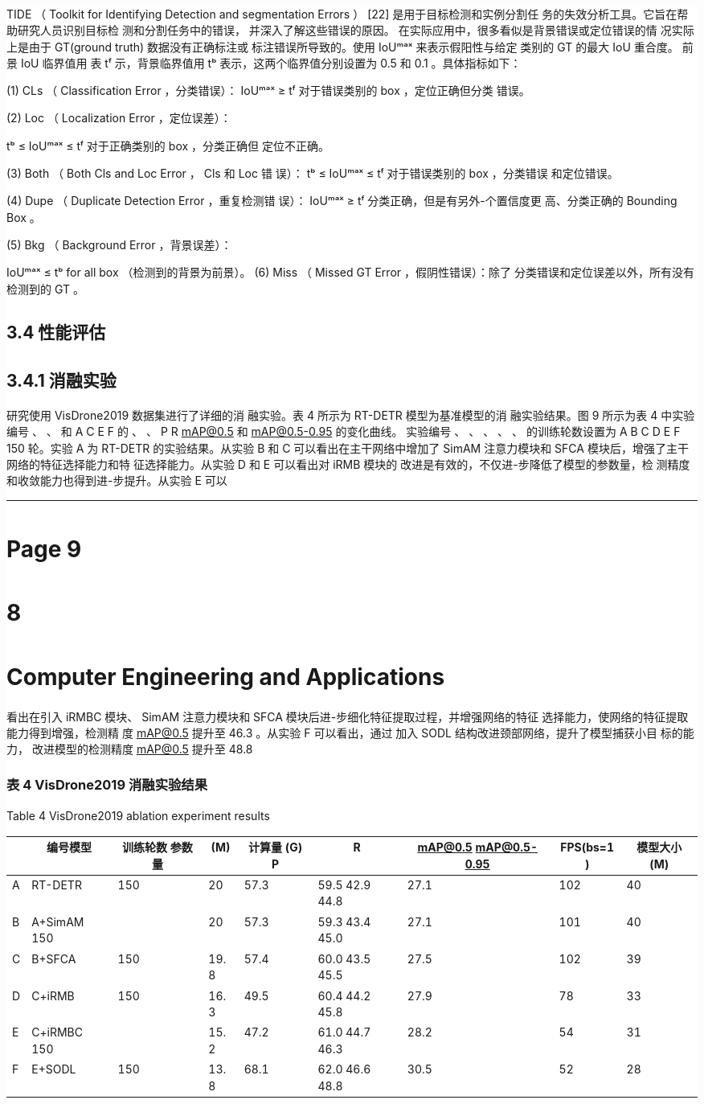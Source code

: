 TIDE （ Toolkit for Identifying Detection and segmentation Errors ） [22] 是用于目标检测和实例分割任 务的失效分析工具。它旨在帮助研究人员识别目标检 测和分割任务中的错误， 并深入了解这些错误的原因。 在实际应用中，很多看似是背景错误或定位错误的情 况实际上是由于 GT(ground truth) 数据没有正确标注或 标注错误所导致的。使用 IoUᵐᵃˣ 来表示假阳性与给定 类别的 GT 的最大 IoU 重合度。 前景 IoU 临界值用 表 tᶠ 示，背景临界值用 tᵇ 表示，这两个临界值分别设置为 0.5 和 0.1 。具体指标如下：

(1) CLs （ Classification Error ，分类错误）： IoUᵐᵃˣ ≥ tᶠ 对于错误类别的 box ，定位正确但分类 错误。

(2) Loc （ Localization Error ，定位误差）：

tᵇ ≤ IoUᵐᵃˣ ≤ tᶠ 对于正确类别的 box ，分类正确但 定位不正确。

(3)  Both （ Both Cls and Loc Error ， Cls 和 Loc 错 误）： tᵇ ≤ IoUᵐᵃˣ ≤ tᶠ 对于错误类别的 box ，分类错误 和定位错误。

(4) Dupe （ Duplicate Detection Error ，重复检测错 误）： IoUᵐᵃˣ ≥ tᶠ 分类正确，但是有另外-个置信度更 高、分类正确的 Bounding Box 。

(5) Bkg （ Background Error ，背景误差）：

IoUᵐᵃˣ ≤ tᵇ for all box （检测到的背景为前景）。 (6) Miss （ Missed GT Error ，假阴性错误）：除了 分类错误和定位误差以外，所有没有检测到的 GT 。


## 3.4 性能评估


## 3.4.1 消融实验

研究使用 VisDrone2019 数据集进行了详细的消 融实验。表 4 所示为 RT-DETR 模型为基准模型的消 融实验结果。图 9 所示为表 4 中实验编号 、 、 和 A C E F 的 、 、 P R mAP@0.5 和 mAP@0.5-0.95 的变化曲线。 实验编号 、 、 、 、 、 的训练轮数设置为 A B C D E F 150 轮。实验 A 为 RT-DETR 的实验结果。从实验 B 和 C 可以看出在主干网络中增加了 SimAM 注意力模块和 SFCA 模块后，增强了主干网络的特征选择能力和特 征选择能力。从实验 D 和 E 可以看出对 iRMB 模块的 改进是有效的，不仅进-步降低了模型的参数量，检 测精度和收敛能力也得到进-步提升。从实验 E 可以

---

# Page 9

# 8


# Computer Engineering and Applications

看出在引入 iRMBC 模块、 SimAM 注意力模块和 SFCA 模块后进-步细化特征提取过程，并增强网络的特征 选择能力，使网络的特征提取能力得到增强，检测精 度 mAP@0.5 提升至 46.3 。从实验 F 可以看出，通过 加入 SODL 结构改进颈部网络，提升了模型捕获小目 标的能力， 改进模型的检测精度 mAP@0.5 提升至 48.8


### 表 4    VisDrone2019 消融实验结果

Table 4    VisDrone2019 ablation experiment results


|    | 编号模型     | 训练轮数 参数量   |   (M) |   计算量 (G)  P | R              |   mAP@0.5  mAP@0.5-0.95 |   FPS(bs=1) |   模型大小 (M) |
|----|--------------|-------------------|-------|-----------------|----------------|-------------------------|-------------|----------------|
| A  | RT-DETR      | 150               |  20   |            57.3 | 59.5 42.9 44.8 |                    27.1 |         102 |             40 |
| B  | A+SimAM  150 |                   |  20   |            57.3 | 59.3 43.4 45.0 |                    27.1 |         101 |             40 |
| C  | B+SFCA       | 150               |  19.8 |            57.4 | 60.0 43.5 45.5 |                    27.5 |         102 |             39 |
| D  | C+iRMB       | 150               |  16.3 |            49.5 | 60.4 44.2 45.8 |                    27.9 |          78 |             33 |
| E  | C+iRMBC  150 |                   |  15.2 |            47.2 | 61.0 44.7 46.3 |                    28.2 |          54 |             31 |
| F  | E+SODL       | 150               |  13.8 |            68.1 | 62.0 46.6 48.8 |                    30.5 |          52 |             28 |
